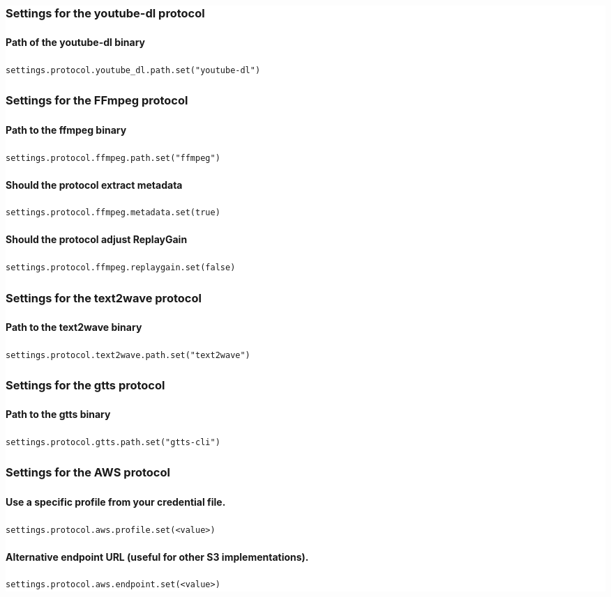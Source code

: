 ### Settings for the youtube-dl protocol

#### Path of the youtube-dl binary

```liquidsoap
settings.protocol.youtube_dl.path.set("youtube-dl")
```

### Settings for the FFmpeg protocol

#### Path to the ffmpeg binary

```liquidsoap
settings.protocol.ffmpeg.path.set("ffmpeg")
```

#### Should the protocol extract metadata

```liquidsoap
settings.protocol.ffmpeg.metadata.set(true)
```

#### Should the protocol adjust ReplayGain

```liquidsoap
settings.protocol.ffmpeg.replaygain.set(false)
```

### Settings for the text2wave protocol

#### Path to the text2wave binary

```liquidsoap
settings.protocol.text2wave.path.set("text2wave")
```

### Settings for the gtts protocol

#### Path to the gtts binary

```liquidsoap
settings.protocol.gtts.path.set("gtts-cli")
```

### Settings for the AWS protocol

#### Use a specific profile from your credential file.

```liquidsoap
settings.protocol.aws.profile.set(<value>)
```

#### Alternative endpoint URL (useful for other S3 implementations).

```liquidsoap
settings.protocol.aws.endpoint.set(<value>)
```
